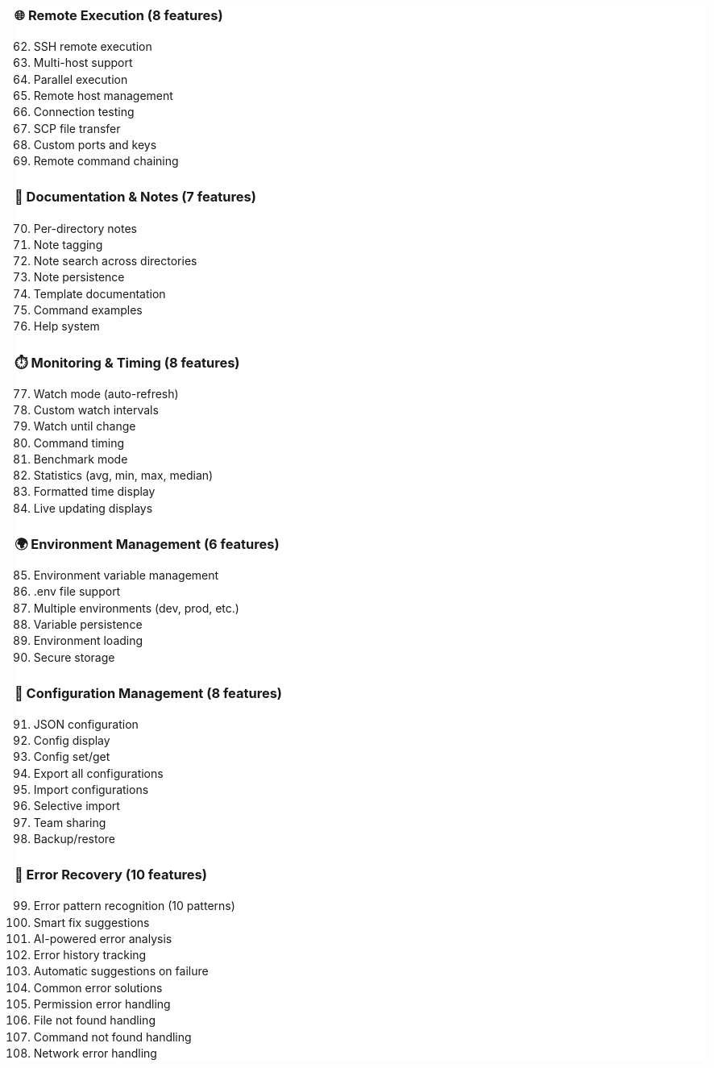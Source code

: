 ### 🌐 Remote Execution (8 features)
62. SSH remote execution
63. Multi-host support
64. Parallel execution
65. Remote host management
66. Connection testing
67. SCP file transfer
68. Custom ports and keys
69. Remote command chaining

### 📝 Documentation & Notes (7 features)
70. Per-directory notes
71. Note tagging
72. Note search across directories
73. Note persistence
74. Template documentation
75. Command examples
76. Help system

### ⏱️ Monitoring & Timing (8 features)
77. Watch mode (auto-refresh)
78. Custom watch intervals
79. Watch until change
80. Command timing
81. Benchmark mode
82. Statistics (avg, min, max, median)
83. Formatted time display
84. Live updating displays

### 🌍 Environment Management (6 features)
85. Environment variable management
86. .env file support
87. Multiple environments (dev, prod, etc.)
88. Variable persistence
89. Environment loading
90. Secure storage

### 💾 Configuration Management (8 features)
91. JSON configuration
92. Config display
93. Config set/get
94. Export all configurations
95. Import configurations
96. Selective import
97. Team sharing
98. Backup/restore

### 🔧 Error Recovery (10 features)
99. Error pattern recognition (10 patterns)
100. Smart fix suggestions
101. AI-powered error analysis
102. Error history tracking
103. Automatic suggestions on failure
104. Common error solutions
105. Permission error handling
106. File not found handling
107. Command not found handling
108. Network error handling
